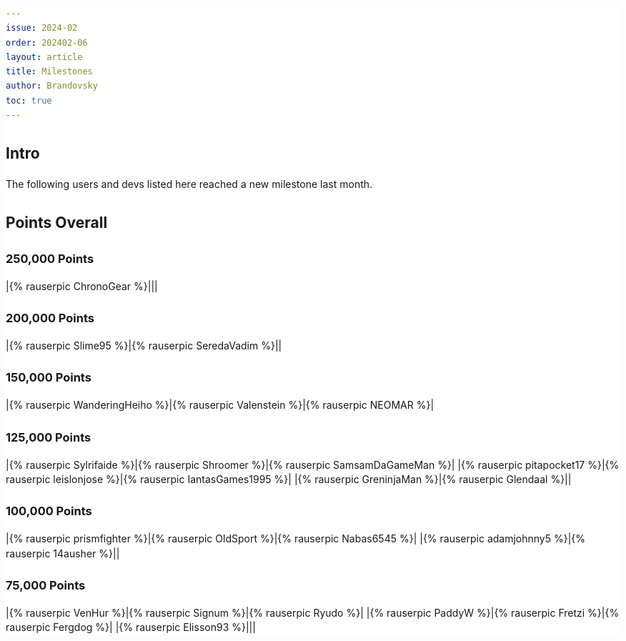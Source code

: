 ```yaml
---
issue: 2024-02
order: 202402-06
layout: article
title: Milestones
author: Brandovsky
toc: true
---
```


## Intro

The following users and devs listed here reached a new milestone last month.

## Points Overall

### 250,000 Points

|{% rauserpic ChronoGear %}|||

### 200,000 Points

|{% rauserpic Slime95 %}|{% rauserpic SeredaVadim %}||

### 150,000 Points

|{% rauserpic WanderingHeiho %}|{% rauserpic Valenstein %}|{% rauserpic NEOMAR %}|

### 125,000 Points

|{% rauserpic Sylrifaide %}|{% rauserpic Shroomer %}|{% rauserpic SamsamDaGameMan %}|
|{% rauserpic pitapocket17 %}|{% rauserpic leislonjose %}|{% rauserpic IantasGames1995 %}|
|{% rauserpic GreninjaMan %}|{% rauserpic Glendaal %}||

### 100,000 Points

|{% rauserpic prismfighter %}|{% rauserpic OldSport %}|{% rauserpic Nabas6545 %}|
|{% rauserpic adamjohnny5 %}|{% rauserpic 14ausher %}||

### 75,000 Points

|{% rauserpic VenHur %}|{% rauserpic Signum %}|{% rauserpic Ryudo %}|
|{% rauserpic PaddyW %}|{% rauserpic Fretzi %}|{% rauserpic Fergdog %}|
|{% rauserpic Elisson93 %}|||
